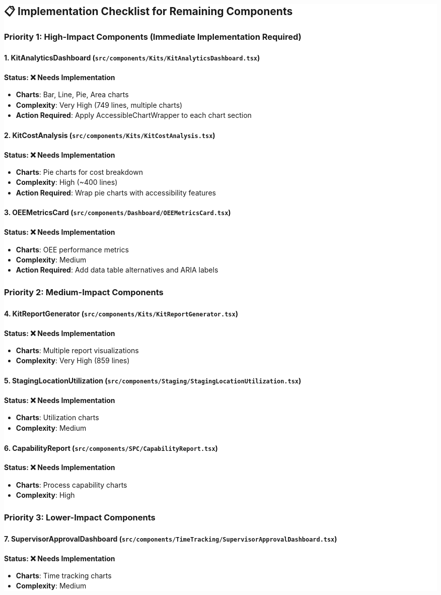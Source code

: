 ## 📋 Implementation Checklist for Remaining Components

### Priority 1: High-Impact Components (Immediate Implementation Required)

#### 1. KitAnalyticsDashboard (`src/components/Kits/KitAnalyticsDashboard.tsx`)
**Status: ❌ Needs Implementation**
- **Charts**: Bar, Line, Pie, Area charts
- **Complexity**: Very High (749 lines, multiple charts)
- **Action Required**: Apply AccessibleChartWrapper to each chart section

#### 2. KitCostAnalysis (`src/components/Kits/KitCostAnalysis.tsx`)
**Status: ❌ Needs Implementation**
- **Charts**: Pie charts for cost breakdown
- **Complexity**: High (~400 lines)
- **Action Required**: Wrap pie charts with accessibility features

#### 3. OEEMetricsCard (`src/components/Dashboard/OEEMetricsCard.tsx`)
**Status: ❌ Needs Implementation**
- **Charts**: OEE performance metrics
- **Complexity**: Medium
- **Action Required**: Add data table alternatives and ARIA labels

### Priority 2: Medium-Impact Components

#### 4. KitReportGenerator (`src/components/Kits/KitReportGenerator.tsx`)
**Status: ❌ Needs Implementation**
- **Charts**: Multiple report visualizations
- **Complexity**: Very High (859 lines)

#### 5. StagingLocationUtilization (`src/components/Staging/StagingLocationUtilization.tsx`)
**Status: ❌ Needs Implementation**
- **Charts**: Utilization charts
- **Complexity**: Medium

#### 6. CapabilityReport (`src/components/SPC/CapabilityReport.tsx`)
**Status: ❌ Needs Implementation**
- **Charts**: Process capability charts
- **Complexity**: High

### Priority 3: Lower-Impact Components

#### 7. SupervisorApprovalDashboard (`src/components/TimeTracking/SupervisorApprovalDashboard.tsx`)
**Status: ❌ Needs Implementation**
- **Charts**: Time tracking charts
- **Complexity**: Medium
